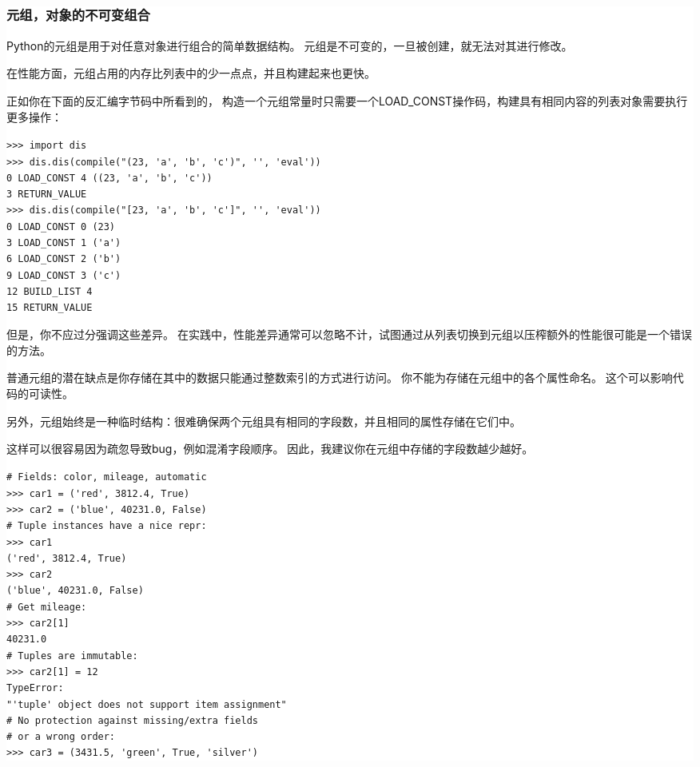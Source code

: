 ### 元组，对象的不可变组合

Python的元组是用于对任意对象进行组合的简单数据结构。
元组是不可变的，一旦被创建，就无法对其进行修改。

在性能方面，元组占用的内存比列表中的少一点点，并且构建起来也更快。

正如你在下面的反汇编字节码中所看到的，
构造一个元组常量时只需要一个LOAD_CONST操作码，构建具有相同内容的列表对象需要执行更多操作：

    >>> import dis
    >>> dis.dis(compile("(23, 'a', 'b', 'c')", '', 'eval'))
    0 LOAD_CONST 4 ((23, 'a', 'b', 'c'))
    3 RETURN_VALUE
    >>> dis.dis(compile("[23, 'a', 'b', 'c']", '', 'eval'))
    0 LOAD_CONST 0 (23)
    3 LOAD_CONST 1 ('a')
    6 LOAD_CONST 2 ('b')
    9 LOAD_CONST 3 ('c')
    12 BUILD_LIST 4
    15 RETURN_VALUE


但是，你不应过分强调这些差异。
在实践中，性能差异通常可以忽略不计，试图通过从列表切换到元组以压榨额外的性能很可能是一个错误的方法。

普通元组的潜在缺点是你存储在其中的数据只能通过整数索引的方式进行访问。
你不能为存储在元组中的各个属性命名。
这个可以影响代码的可读性。

另外，元组始终是一种临时结构：很难确保两个元组具有相同的字段数，并且相同的属性存储在它们中。

这样可以很容易因为疏忽导致bug，例如混淆字段顺序。
因此，我建议你在元组中存储的字段数越少越好。

    # Fields: color, mileage, automatic
    >>> car1 = ('red', 3812.4, True)
    >>> car2 = ('blue', 40231.0, False)
    # Tuple instances have a nice repr:
    >>> car1
    ('red', 3812.4, True)
    >>> car2
    ('blue', 40231.0, False)
    # Get mileage:
    >>> car2[1]
    40231.0
    # Tuples are immutable:
    >>> car2[1] = 12
    TypeError:
    "'tuple' object does not support item assignment"
    # No protection against missing/extra fields
    # or a wrong order:
    >>> car3 = (3431.5, 'green', True, 'silver')
